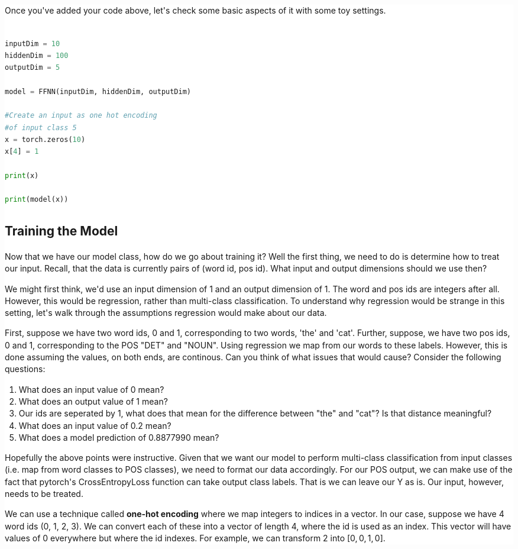 Once you've added your code above, let's check some basic aspects of it with some toy settings. 


```python

inputDim = 10
hiddenDim = 100
outputDim = 5

model = FFNN(inputDim, hiddenDim, outputDim)

#Create an input as one hot encoding 
#of input class 5
x = torch.zeros(10)
x[4] = 1

print(x)

print(model(x))

```

## Training the Model

Now that we have our model class, how do we go about training it? Well the first thing, we need to do is determine how to treat our input. Recall, that the data is currently pairs of (word id, pos id). What input and output dimensions should we use then? 

We might first think, we'd use an input dimension of 1 and an output dimension of 1. The word and pos ids are integers after all. However, this would be regression, rather than multi-class classification. To understand why regression would be strange in this setting, let's walk through the assumptions regression would make about our data. 

First, suppose we have two word ids, 0 and 1, corresponding to two words, 'the' and 'cat'. Further, suppose, we have two pos ids, 0 and 1, corresponding to the POS "DET" and "NOUN". Using regression we map from our words to these labels. However, this is done assuming the values, on both ends, are continous. Can you think of what issues that would cause? Consider the following questions: 

1. What does an input value of 0 mean? 
2. What does an output value of 1 mean? 
3. Our ids are seperated by 1, what does that mean for the difference between "the" and "cat"? Is that distance meaningful? 
4. What does an input value of 0.2 mean? 
5. What does a model prediction of 0.8877990 mean? 



Hopefully the above points were instructive. Given that we want our model to perform multi-class classification from input classes (i.e. map from word classes to POS classes), we need to format our data accordingly. For our POS output, we can make use of the fact that pytorch's CrossEntropyLoss function can take output class labels. That is we can leave our Y as is. Our input, however, needs to be treated. 

We can use a technique called **one-hot encoding** where we map integers to indices in a vector. In our case, suppose we have 4 word ids (0, 1, 2, 3). We can convert each of these into a vector of length 4, where the id is used as an index. This vector will have values of 0 everywhere but where the id indexes. For example, we can transform 2 into $[0, 0, 1, 0]$. 
